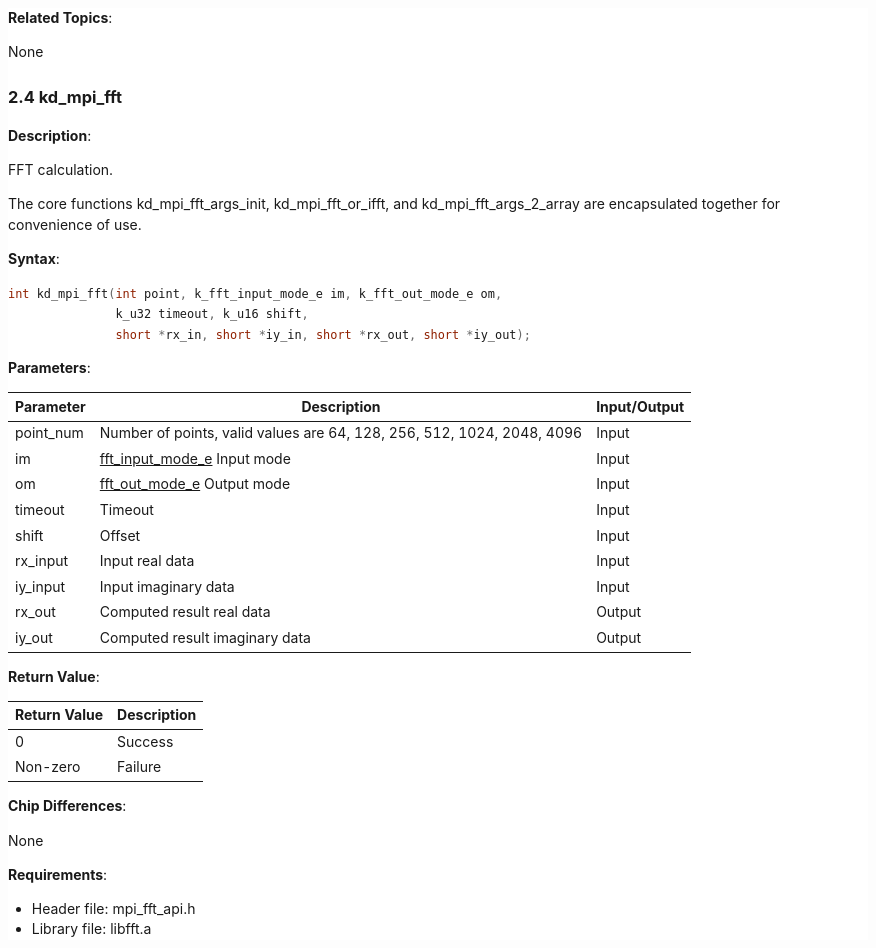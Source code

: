 **Related Topics**:

None

### 2.4 kd_mpi_fft

**Description**:

FFT calculation.

The core functions kd_mpi_fft_args_init, kd_mpi_fft_or_ifft, and kd_mpi_fft_args_2_array are encapsulated together for convenience of use.

**Syntax**:

```c
int kd_mpi_fft(int point, k_fft_input_mode_e im, k_fft_out_mode_e om,
               k_u32 timeout, k_u16 shift,
               short *rx_in, short *iy_in, short *rx_out, short *iy_out);
```

**Parameters**:

| Parameter   | Description                                        | Input/Output |
| ----------- | -------------------------------------------------- | ------------ |
| point_num   | Number of points, valid values are 64, 128, 256, 512, 1024, 2048, 4096 | Input      |
| im          | [fft_input_mode_e](#33-k_fft_input_mode_e) Input mode | Input      |
| om          | [fft_out_mode_e](#34-k_fft_out_mode_e) Output mode | Input      |
| timeout     | Timeout                                            | Input      |
| shift       | Offset                                             | Input      |
| rx_input    | Input real data                                    | Input      |
| iy_input    | Input imaginary data                               | Input      |
| rx_out      | Computed result real data                          | Output     |
| iy_out      | Computed result imaginary data                     | Output     |

**Return Value**:

| Return Value | Description |
| ------------ | ----------- |
| 0            | Success     |
| Non-zero     | Failure     |

**Chip Differences**:

None

**Requirements**:

- Header file: mpi_fft_api.h
- Library file: libfft.a
